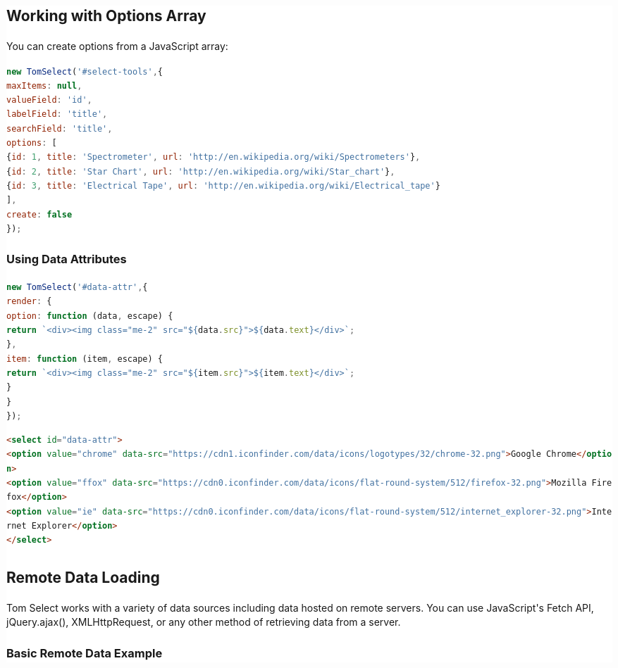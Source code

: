 ## Working with Options Array

You can create options from a JavaScript array:

```javascript
new TomSelect('#select-tools',{
maxItems: null,
valueField: 'id',
labelField: 'title',
searchField: 'title',
options: [
{id: 1, title: 'Spectrometer', url: 'http://en.wikipedia.org/wiki/Spectrometers'},
{id: 2, title: 'Star Chart', url: 'http://en.wikipedia.org/wiki/Star_chart'},
{id: 3, title: 'Electrical Tape', url: 'http://en.wikipedia.org/wiki/Electrical_tape'}
],
create: false
});
```

### Using Data Attributes

```javascript
new TomSelect('#data-attr',{
render: {
option: function (data, escape) {
return `<div><img class="me-2" src="${data.src}">${data.text}</div>`;
},
item: function (item, escape) {
return `<div><img class="me-2" src="${item.src}">${item.text}</div>`;
}
}
});
```

```html
<select id="data-attr">
<option value="chrome" data-src="https://cdn1.iconfinder.com/data/icons/logotypes/32/chrome-32.png">Google Chrome</option>
<option value="ffox" data-src="https://cdn0.iconfinder.com/data/icons/flat-round-system/512/firefox-32.png">Mozilla Firefox</option>
<option value="ie" data-src="https://cdn0.iconfinder.com/data/icons/flat-round-system/512/internet_explorer-32.png">Internet Explorer</option>
</select>
```

## Remote Data Loading

Tom Select works with a variety of data sources including data hosted on remote servers. You can use JavaScript's Fetch API, jQuery.ajax(), XMLHttpRequest, or any other method of retrieving data from a server.

### Basic Remote Data Example
